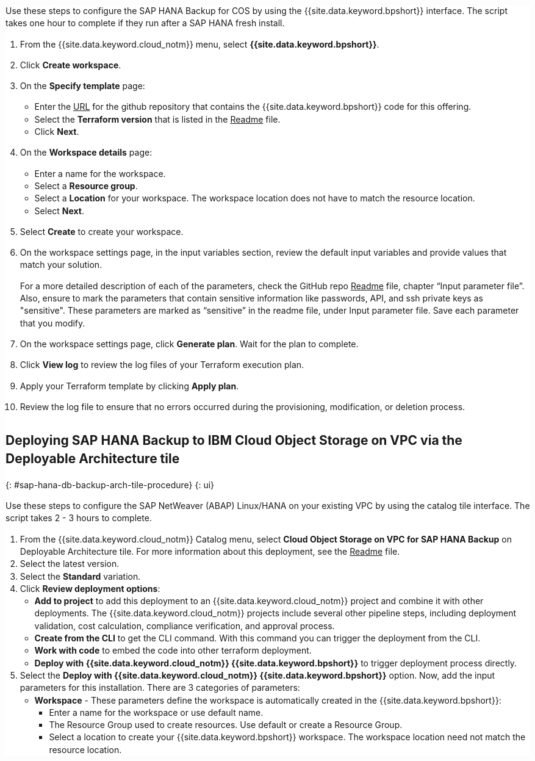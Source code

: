 Use these steps to configure the SAP HANA Backup for COS by using the {{site.data.keyword.bpshort}} interface. The script takes one hour to complete if they run after a SAP HANA fresh install.

1.	From the {{site.data.keyword.cloud_notm}} menu, select **{{site.data.keyword.bpshort}}**.
2.	Click **Create workspace**.
3.	On the **Specify template** page:
    *   Enter the [URL](https://github.com/IBM-Cloud/sap-hana-backup-cos) for the github repository that contains the {{site.data.keyword.bpshort}} code for this offering.
    *   Select the **Terraform version** that is listed in the [Readme](https://github.com/IBM-Cloud/sap-hana-backup-cos/blob/main/README.md) file.
    *   Click **Next**.
4.	On the **Workspace details** page:
    *   Enter a name for the workspace.
    *   Select a **Resource group**.
    *   Select a **Location** for your workspace. The workspace location does not have to match the resource location.
    *   Select **Next**.
5.	Select **Create** to create your workspace.
6.	On the workspace settings page, in the input variables section, review the default input variables and provide values that match your solution.

    For a more detailed description of each of the parameters, check the GitHub repo [Readme](https://github.com/IBM-Cloud/sap-hana-backup-cos/blob/main/README.md) file, chapter “Input parameter file”. Also, ensure to mark the parameters that contain sensitive information like passwords, API, and ssh private keys as "sensitive". These parameters are marked as “sensitive” in the readme file, under Input parameter file.
    Save each parameter that you modify.

7.	On the workspace settings page, click **Generate plan**. Wait for the plan to complete.
8.	Click **View log** to review the log files of your Terraform execution plan.
9.	Apply your Terraform template by clicking **Apply plan**.
10.  Review the log file to ensure that no errors occurred during the provisioning, modification, or deletion process.

## Deploying SAP HANA Backup to IBM Cloud Object Storage on VPC via the Deployable Architecture tile 
{: #sap-hana-db-backup-arch-tile-procedure}
{: ui}

Use these steps to configure the SAP NetWeaver (ABAP) Linux/HANA on your existing VPC by using the catalog tile interface. The script takes 2 - 3 hours to complete.

1. From the {{site.data.keyword.cloud_notm}} Catalog menu, select **Cloud Object Storage on VPC for SAP HANA Backup** on Deployable Architecture tile. For more information about this deployment, see the [Readme](https://github.com/IBM-Cloud/sap-hana-backup-cos/blob/main/README.md) file.
2. Select the latest version.
3. Select the **Standard** variation.
4. Click **Review deployment options**:
    * **Add to project** to add this deployment to an {{site.data.keyword.cloud_notm}} project and combine it with other deployments. The {{site.data.keyword.cloud_notm}} projects include several other pipeline steps, including deployment validation, cost calculation, compliance verification, and approval process.
    * **Create from the CLI** to get the CLI command. With this command you can trigger the deployment from the CLI.
    * **Work with code** to embed the code into other terraform deployment.
    * **Deploy with {{site.data.keyword.cloud_notm}} {{site.data.keyword.bpshort}}** to trigger deployment process directly.
5. Select the **Deploy with {{site.data.keyword.cloud_notm}} {{site.data.keyword.bpshort}}** option. Now, add the input parameters for this installation. There are 3 categories of parameters:
    * **Workspace** - These parameters define the workspace is automatically created in the {{site.data.keyword.bpshort}}:
      * Enter a name for the workspace or use default name.
      * The Resource Group used to create resources. Use default or create a Resource Group.
      * Select a location to create your {{site.data.keyword.bpshort}} workspace. The workspace location need not match the resource location.